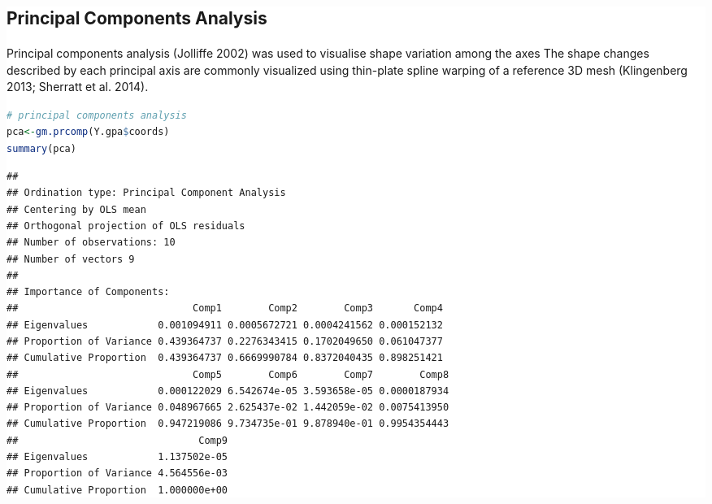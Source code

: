 ## Principal Components Analysis

Principal components analysis (Jolliffe 2002) was used to visualise
shape variation among the axes The shape changes described by each
principal axis are commonly visualized using thin-plate spline warping
of a reference 3D mesh (Klingenberg 2013; Sherratt et al. 2014).

``` r
# principal components analysis
pca<-gm.prcomp(Y.gpa$coords)
summary(pca)
```

    ## 
    ## Ordination type: Principal Component Analysis 
    ## Centering by OLS mean
    ## Orthogonal projection of OLS residuals
    ## Number of observations: 10 
    ## Number of vectors 9 
    ## 
    ## Importance of Components:
    ##                              Comp1        Comp2        Comp3       Comp4
    ## Eigenvalues            0.001094911 0.0005672721 0.0004241562 0.000152132
    ## Proportion of Variance 0.439364737 0.2276343415 0.1702049650 0.061047377
    ## Cumulative Proportion  0.439364737 0.6669990784 0.8372040435 0.898251421
    ##                              Comp5        Comp6        Comp7        Comp8
    ## Eigenvalues            0.000122029 6.542674e-05 3.593658e-05 0.0000187934
    ## Proportion of Variance 0.048967665 2.625437e-02 1.442059e-02 0.0075413950
    ## Cumulative Proportion  0.947219086 9.734735e-01 9.878940e-01 0.9954354443
    ##                               Comp9
    ## Eigenvalues            1.137502e-05
    ## Proportion of Variance 4.564556e-03
    ## Cumulative Proportion  1.000000e+00
